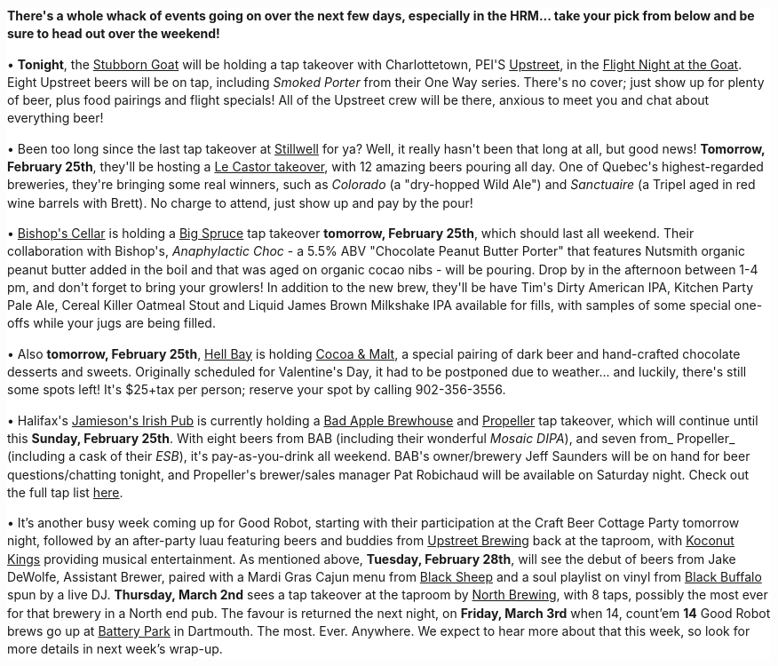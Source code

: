 **There's a whole whack of events going on over the next few days, especially in the HRM... take your pick from below and be sure to head out over the weekend!**

• **Tonight**, the [Stubborn Goat](http://www.stubborngoat.ca/) will be holding a tap takeover with Charlottetown, PEI'S [Upstreet](http://upstreetcraftbrewing.com), in the [Flight Night at the Goat](https://www.facebook.com/events/1648261385478074/). Eight Upstreet beers will be on tap, including _Smoked Porter_ from their One Way series. There's no cover; just show up for plenty of beer, plus food pairings and flight specials! All of the Upstreet crew will be there, anxious to meet you and chat about everything beer!

• Been too long since the last <insert amazing brewery here> tap takeover at [Stillwell](http://www.barstillwell.com/) for ya? Well, it really hasn't been that long at all, but good news! **Tomorrow, February 25th**, they'll be hosting a [Le Castor takeover](https://www.facebook.com/barstillwell/photos/a.519110094829022.1073741826.519107894829242/1415863811820308/?type=3&theater), with 12 amazing beers pouring all day. One of Quebec's highest-regarded breweries, they're bringing some real winners, such as _Colorado_ (a "dry-hopped Wild Ale") and _Sanctuaire_ (a Tripel aged in red wine barrels with Brett). No charge to attend, just show up and pay by the pour!

• [Bishop's Cellar](http://bishopscellar.com/) is holding a [Big Spruce](http://www.bigspruce.ca/) tap takeover **tomorrow, February 25th**, which should last all weekend. Their collaboration with Bishop's, _Anaphylactic Choc_ - a 5.5% ABV "Chocolate Peanut Butter Porter" that features Nutsmith organic peanut butter added in the boil and that was aged on organic cocao nibs - will be pouring. Drop by in the afternoon between 1-4 pm, and don't forget to bring your growlers! In addition to the new brew, they'll be have Tim's Dirty American IPA, Kitchen Party Pale Ale, Cereal Killer Oatmeal Stout and Liquid James Brown Milkshake IPA available for fills, with samples of some special one-offs while your jugs are being filled.

• Also **tomorrow, February 25th**, [Hell Bay](http://www.hellbaybrewing.com/) is holding [Cocoa & Malt](https://www.facebook.com/events/1249025615133432/), a special pairing of dark beer and hand-crafted chocolate desserts and sweets. Originally scheduled for Valentine's Day, it had to be postponed due to weather... and luckily, there's still some spots left! It's $25+tax per person; reserve your spot by calling 902-356-3556.

• Halifax's [Jamieson's Irish Pub](http://www.jamiesons.ca/Jamiesons/Welcome.html) is currently holding a [Bad Apple Brewhouse](http://badapplebrewhouse.ca/) and [Propeller](http://www.drinkpropeller.ca/) tap takeover, which will continue until this **Sunday, February 25th**. With eight beers from BAB (including their wonderful _Mosaic DIPA_), and seven from_ Propeller_ (including a cask of their _ESB_), it's pay-as-you-drink all weekend. BAB's owner/brewery Jeff Saunders will be on hand for beer questions/chatting tonight, and Propeller's brewer/sales manager Pat Robichaud will be available on Saturday night. Check out the full tap list [here](https://twitter.com/JamiesonsHRM/status/834375322694975488).

• It’s another busy week coming up for Good Robot, starting with their participation at the Craft Beer Cottage Party tomorrow night, followed by an after-party luau featuring beers and buddies from [Upstreet Brewing](http://www.upstreetcraftbrewing.com/) back at the taproom, with [Koconut Kings](https://www.facebook.com/koconutkings/) providing musical entertainment. As mentioned above, **Tuesday, February 28th**, will see the debut of beers from Jake DeWolfe, Assistant Brewer, paired with a Mardi Gras Cajun menu from [Black Sheep](https://blacksheephalifax.com/) and a soul playlist on vinyl from [Black Buffalo](http://blackbuffalorecords.ca/) spun by a live DJ. **Thursday, March 2nd** sees a tap takeover at the taproom by [North Brewing](http://northbrewing.ca/), with 8 taps, possibly the most ever for that brewery in a North end pub. The favour is returned the next night, on **Friday, March 3rd** when 14, count’em **14** Good Robot brews go up at [Battery Park](http://batterypark.ca/) in Dartmouth. The most. Ever. Anywhere. We expect to hear more about that this week, so look for more details in next week’s wrap-up.​
